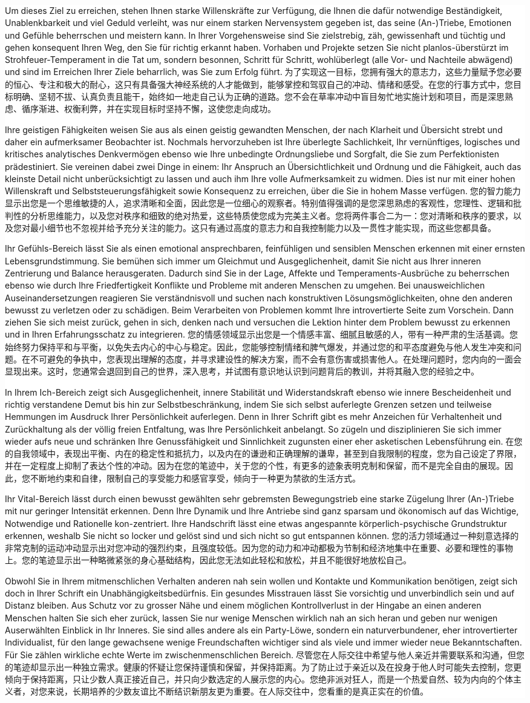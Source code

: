 Um dieses Ziel zu erreichen, stehen Ihnen starke Willenskräfte zur Verfügung, die Ihnen die dafür notwendige Beständigkeit, Unablenkbarkeit und viel Geduld verleiht, was nur einem starken Nervensystem gegeben ist, das seine (An-)Triebe, Emotionen und Gefühle beherrschen und meistern kann. In Ihrer Vorgehensweise sind Sie zielstrebig, zäh, gewissenhaft und tüchtig und gehen konsequent Ihren Weg, den Sie für richtig erkannt haben. Vorhaben und Projekte setzen Sie nicht planlos-überstürzt im Strohfeuer-Temperament in die Tat um, sondern besonnen, Schritt für Schritt, wohlüberlegt (alle Vor- und Nachteile abwägend) und sind im Erreichen Ihrer Ziele beharrlich, was Sie zum Erfolg führt.
为了实现这一目标，您拥有强大的意志力，这些力量赋予您必要的恒心、专注和极大的耐心，这只有具备强大神经系统的人才能做到，能够掌控和驾驭自己的冲动、情绪和感受。在您的行事方式中，您目标明确、坚韧不拔、认真负责且能干，始终如一地走自己认为正确的道路。您不会在草率冲动中盲目匆忙地实施计划和项目，而是深思熟虑、循序渐进、权衡利弊，并在实现目标时坚持不懈，这使您走向成功。

Ihre geistigen Fähigkeiten weisen Sie aus als einen geistig gewandten Menschen, der nach Klarheit und Übersicht strebt und daher ein aufmerksamer Beobachter ist. Nochmals hervorzuheben ist Ihre überlegte Sachlichkeit, Ihr vernünftiges, logisches und kritisches analytisches Denkvermögen ebenso wie Ihre unbedingte Ordnungsliebe und Sorgfalt, die Sie zum Perfektionisten prädestiniert. Sie vereinen dabei zwei Dinge in einem: Ihr Anspruch an Übersichtlichkeit und Ordnung und die Fähigkeit, auch das kleinste Detail nicht unberücksichtigt zu lassen und auch ihm Ihre volle Aufmerksamkeit zu widmen. Dies ist nur mit einer hohen Willenskraft und Selbststeuerungsfähigkeit sowie Konsequenz zu erreichen, über die Sie in hohem Masse verfügen.
您的智力能力显示出您是一个思维敏捷的人，追求清晰和全面，因此您是一位细心的观察者。特别值得强调的是您深思熟虑的客观性，您理性、逻辑和批判性的分析思维能力，以及您对秩序和细致的绝对热爱，这些特质使您成为完美主义者。您将两件事合二为一：您对清晰和秩序的要求，以及您对最小细节也不忽视并给予充分关注的能力。这只有通过高度的意志力和自我控制能力以及一贯性才能实现，而这些您都具备。

Ihr Gefühls-Bereich lässt Sie als einen emotional ansprechbaren, feinfühligen und sensiblen Menschen erkennen mit einer ernsten Lebensgrundstimmung. Sie bemühen sich immer um Gleichmut und Ausgeglichenheit, damit Sie nicht aus Ihrer inneren Zentrierung und Balance herausgeraten. Dadurch sind Sie in der Lage, Affekte und Temperaments-Ausbrüche zu beherrschen ebenso wie durch Ihre Friedfertigkeit Konflikte und Probleme mit anderen Menschen zu umgehen. Bei unausweichlichen Auseinandersetzungen reagieren Sie verständnisvoll und suchen nach konstruktiven Lösungsmöglichkeiten, ohne den anderen bewusst zu verletzen oder zu schädigen. Beim Verarbeiten von Problemen kommt Ihre introvertierte Seite zum Vorschein. Dann ziehen Sie sich meist zurück, gehen in sich, denken nach und versuchen die Lektion hinter dem Problem bewusst zu erkennen und in Ihren Erfahrungsschatz zu integrieren.
您的情感领域显示出您是一个情感丰富、细腻且敏感的人，带有一种严肃的生活基调。您始终努力保持平和与平衡，以免失去内心的中心与稳定。因此，您能够控制情绪和脾气爆发，并通过您的和平态度避免与他人发生冲突和问题。在不可避免的争执中，您表现出理解的态度，并寻求建设性的解决方案，而不会有意伤害或损害他人。在处理问题时，您内向的一面会显现出来。这时，您通常会退回到自己的世界，深入思考，并试图有意识地认识到问题背后的教训，并将其融入您的经验之中。

In Ihrem Ich-Bereich zeigt sich Ausgeglichenheit, innere Stabilität und Widerstandskraft ebenso wie innere Bescheidenheit und richtig verstandene Demut bis hin zur Selbstbeschränkung, indem Sie sich selbst auferlegte Grenzen setzen und teilweise Hemmungen im Ausdruck Ihrer Persönlichkeit auferlegen. Denn in Ihrer Schrift gibt es mehr Anzeichen für Verhaltenheit und Zurückhaltung als der völlig freien Entfaltung, was Ihre Persönlichkeit anbelangt. So zügeln und disziplinieren Sie sich immer wieder aufs neue und schränken Ihre Genussfähigkeit und Sinnlichkeit zugunsten einer eher asketischen Lebensführung ein.
在您的自我领域中，表现出平衡、内在的稳定性和抵抗力，以及内在的谦逊和正确理解的谦卑，甚至到自我限制的程度，您为自己设定了界限，并在一定程度上抑制了表达个性的冲动。因为在您的笔迹中，关于您的个性，有更多的迹象表明克制和保留，而不是完全自由的展现。因此，您不断地约束和自律，限制自己的享受能力和感官享受，倾向于一种更为禁欲的生活方式。

Ihr Vital-Bereich lässt durch einen bewusst gewählten sehr gebremsten Bewegungstrieb eine starke Zügelung Ihrer (An-)Triebe mit nur geringer Intensität erkennen. Denn Ihre Dynamik und Ihre Antriebe sind ganz sparsam und ökonomisch auf das Wichtige, Notwendige und Rationelle kon-zentriert. Ihre Handschrift lässt eine etwas angespannte körperlich-psychische Grundstruktur erkennen, weshalb Sie nicht so locker und gelöst sind und sich nicht so gut entspannen können.
您的活力领域通过一种刻意选择的非常克制的运动冲动显示出对您冲动的强烈约束，且强度较低。因为您的动力和冲动都极为节制和经济地集中在重要、必要和理性的事物上。您的笔迹显示出一种略微紧张的身心基础结构，因此您无法如此轻松和放松，并且不能很好地放松自己。

Obwohl Sie in Ihrem mitmenschlichen Verhalten anderen nah sein wollen und Kontakte und Kommunikation benötigen, zeigt sich doch in Ihrer Schrift ein Unabhängigkeitsbedürfnis. Ein gesundes Misstrauen lässt Sie vorsichtig und unverbindlich sein und auf Distanz bleiben. Aus Schutz vor zu grosser Nähe und einem möglichen Kontrollverlust in der Hingabe an einen anderen Menschen halten Sie sich eher zurück, lassen Sie nur wenige Menschen wirklich nah an sich heran und geben nur wenigen Auserwählten Einblick in Ihr Inneres. Sie sind alles andere als ein Party-Löwe, sondern ein naturverbundener, eher introvertierter Individualist, für den lange gewachsene wenige Freundschaften wichtiger sind als viele und immer wieder neue Bekanntschaften. Für Sie zählen wirkliche echte Werte im zwischenmenschlichen Bereich.
尽管您在人际交往中希望与他人亲近并需要联系和沟通，但您的笔迹却显示出一种独立需求。健康的怀疑让您保持谨慎和保留，并保持距离。为了防止过于亲近以及在投身于他人时可能失去控制，您更倾向于保持距离，只让少数人真正接近自己，并只向少数选定的人展示您的内心。您绝非派对狂人，而是一个热爱自然、较为内向的个体主义者，对您来说，长期培养的少数友谊比不断结识新朋友更为重要。在人际交往中，您看重的是真正实在的价值。
